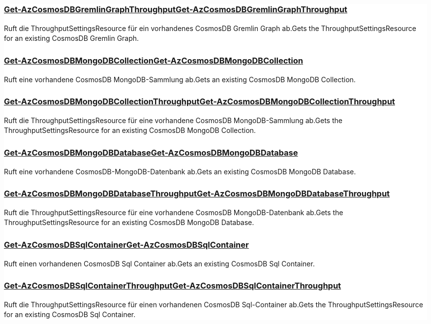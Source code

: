 ### [<span data-ttu-id="eae4c-124">Get-AzCosmosDBGremlinGraphThroughput</span><span class="sxs-lookup"><span data-stu-id="eae4c-124">Get-AzCosmosDBGremlinGraphThroughput</span></span>](Get-AzCosmosDBGremlinGraphThroughput.md)
<span data-ttu-id="eae4c-125">Ruft die ThroughputSettingsResource für ein vorhandenes CosmosDB Gremlin Graph ab.</span><span class="sxs-lookup"><span data-stu-id="eae4c-125">Gets the ThroughputSettingsResource for an existing CosmosDB Gremlin Graph.</span></span>

### [<span data-ttu-id="eae4c-126">Get-AzCosmosDBMongoDBCollection</span><span class="sxs-lookup"><span data-stu-id="eae4c-126">Get-AzCosmosDBMongoDBCollection</span></span>](Get-AzCosmosDBMongoDBCollection.md)
<span data-ttu-id="eae4c-127">Ruft eine vorhandene CosmosDB MongoDB-Sammlung ab.</span><span class="sxs-lookup"><span data-stu-id="eae4c-127">Gets an existing CosmosDB MongoDB Collection.</span></span>

### [<span data-ttu-id="eae4c-128">Get-AzCosmosDBMongoDBCollectionThroughput</span><span class="sxs-lookup"><span data-stu-id="eae4c-128">Get-AzCosmosDBMongoDBCollectionThroughput</span></span>](Get-AzCosmosDBMongoDBCollectionThroughput.md)
<span data-ttu-id="eae4c-129">Ruft die ThroughputSettingsResource für eine vorhandene CosmosDB MongoDB-Sammlung ab.</span><span class="sxs-lookup"><span data-stu-id="eae4c-129">Gets the ThroughputSettingsResource for an existing CosmosDB MongoDB Collection.</span></span>

### [<span data-ttu-id="eae4c-130">Get-AzCosmosDBMongoDBDatabase</span><span class="sxs-lookup"><span data-stu-id="eae4c-130">Get-AzCosmosDBMongoDBDatabase</span></span>](Get-AzCosmosDBMongoDBDatabase.md)
<span data-ttu-id="eae4c-131">Ruft eine vorhandene CosmosDB-MongoDB-Datenbank ab.</span><span class="sxs-lookup"><span data-stu-id="eae4c-131">Gets an existing CosmosDB MongoDB Database.</span></span>

### [<span data-ttu-id="eae4c-132">Get-AzCosmosDBMongoDBDatabaseThroughput</span><span class="sxs-lookup"><span data-stu-id="eae4c-132">Get-AzCosmosDBMongoDBDatabaseThroughput</span></span>](Get-AzCosmosDBMongoDBDatabaseThroughput.md)
<span data-ttu-id="eae4c-133">Ruft die ThroughputSettingsResource für eine vorhandene CosmosDB MongoDB-Datenbank ab.</span><span class="sxs-lookup"><span data-stu-id="eae4c-133">Gets the ThroughputSettingsResource for an existing CosmosDB MongoDB Database.</span></span>

### [<span data-ttu-id="eae4c-134">Get-AzCosmosDBSqlContainer</span><span class="sxs-lookup"><span data-stu-id="eae4c-134">Get-AzCosmosDBSqlContainer</span></span>](Get-AzCosmosDBSqlContainer.md)
<span data-ttu-id="eae4c-135">Ruft einen vorhandenen CosmosDB Sql Container ab.</span><span class="sxs-lookup"><span data-stu-id="eae4c-135">Gets an existing CosmosDB Sql Container.</span></span>

### [<span data-ttu-id="eae4c-136">Get-AzCosmosDBSqlContainerThroughput</span><span class="sxs-lookup"><span data-stu-id="eae4c-136">Get-AzCosmosDBSqlContainerThroughput</span></span>](Get-AzCosmosDBSqlContainerThroughput.md)
<span data-ttu-id="eae4c-137">Ruft die ThroughputSettingsResource für einen vorhandenen CosmosDB Sql-Container ab.</span><span class="sxs-lookup"><span data-stu-id="eae4c-137">Gets the ThroughputSettingsResource for an existing CosmosDB Sql Container.</span></span>
